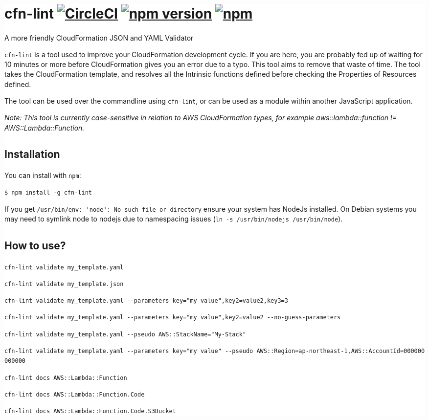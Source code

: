 # cfn-lint [![CircleCI](https://img.shields.io/circleci/project/github/martysweet/cfn-lint.svg)](https://circleci.com/gh/martysweet/cfn-lint) [![npm version](https://badge.fury.io/js/cfn-lint.svg)](https://www.npmjs.com/package/cfn-lint) [![npm](https://img.shields.io/npm/dm/cfn-lint.svg)](https://www.npmjs.com/package/cfn-lint)

A more friendly CloudFormation JSON and YAML Validator

`cfn-lint` is a tool used to improve your CloudFormation development cycle. If you are here, you are probably
fed up of waiting for 10 minutes or more before CloudFormation gives you an error due to a typo. This tool aims to 
remove that waste of time. The tool takes the CloudFormation template, and resolves all the Intrinsic functions 
defined before checking the Properties of Resources defined. 

The tool can be used over the commandline using `cfn-lint`, or can be used as a module within another JavaScript application.

*Note: This tool is currently case-sensitive in relation to AWS CloudFormation types, for example aws::lambda::function != AWS::Lambda::Function.*

## Installation

You can install with `npm`:

```
$ npm install -g cfn-lint
```

If you get `/usr/bin/env: 'node': No such file or directory` ensure your system has NodeJs installed. On Debian systems you may need to symlink node to nodejs due to namespacing issues (`ln -s /usr/bin/nodejs /usr/bin/node`).


## How to use?
`cfn-lint validate my_template.yaml`

`cfn-lint validate my_template.json`

`cfn-lint validate my_template.yaml --parameters key="my value",key2=value2,key3=3`

`cfn-lint validate my_template.yaml --parameters key="my value",key2=value2 --no-guess-parameters`

`cfn-lint validate my_template.yaml --pseudo AWS::StackName="My-Stack"`

`cfn-lint validate my_template.yaml --parameters key="my value" --pseudo AWS::Region=ap-northeast-1,AWS::AccountId=000000000000`

`cfn-lint docs AWS::Lambda::Function` 

`cfn-lint docs AWS::Lambda::Function.Code`

`cfn-lint docs AWS::Lambda::Function.Code.S3Bucket`
